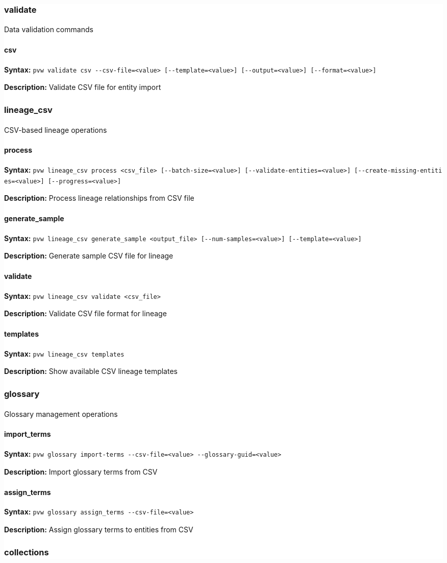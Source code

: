 ### validate

Data validation commands

#### csv

**Syntax:** `pvw validate csv --csv-file=<value> [--template=<value>] [--output=<value>] [--format=<value>]`

**Description:** Validate CSV file for entity import

### lineage_csv

CSV-based lineage operations

#### process

**Syntax:** `pvw lineage_csv process <csv_file> [--batch-size=<value>] [--validate-entities=<value>] [--create-missing-entities=<value>] [--progress=<value>]`

**Description:** Process lineage relationships from CSV file

#### generate_sample

**Syntax:** `pvw lineage_csv generate_sample <output_file> [--num-samples=<value>] [--template=<value>]`

**Description:** Generate sample CSV file for lineage

#### validate

**Syntax:** `pvw lineage_csv validate <csv_file>`

**Description:** Validate CSV file format for lineage

#### templates

**Syntax:** `pvw lineage_csv templates`

**Description:** Show available CSV lineage templates

### glossary

Glossary management operations

#### import_terms

**Syntax:** `pvw glossary import-terms --csv-file=<value> --glossary-guid=<value>`

**Description:** Import glossary terms from CSV

#### assign_terms

**Syntax:** `pvw glossary assign_terms --csv-file=<value>`

**Description:** Assign glossary terms to entities from CSV

### collections
